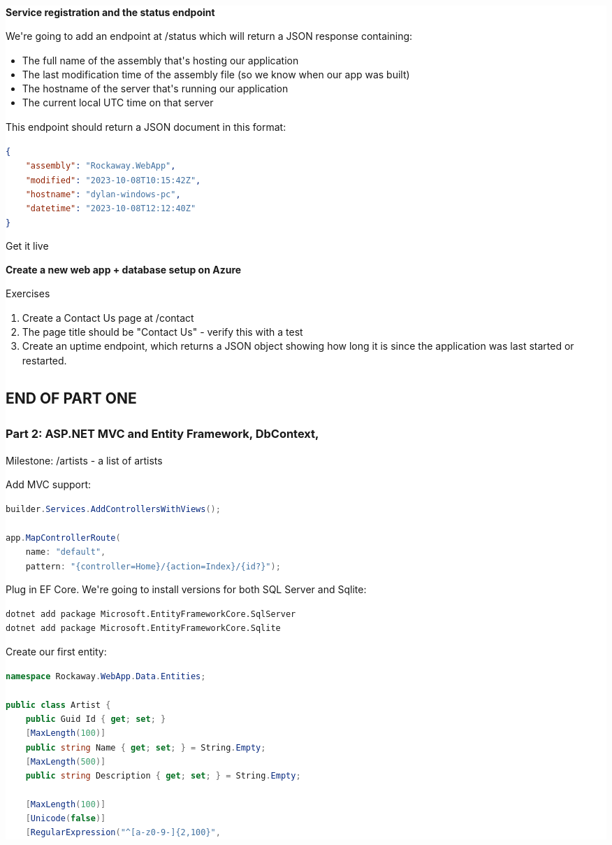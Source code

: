 

**Service registration and the status endpoint**

We're going to add an endpoint at /status which will return a JSON response containing:

* The full name of the assembly that's hosting our application
* The last modification time of the assembly file (so we know when our app was built)
* The hostname of the server that's running our application
* The current local UTC time on that server

This endpoint should return a JSON document in this format:

```json
{
    "assembly": "Rockaway.WebApp",
    "modified": "2023-10-08T10:15:42Z",
    "hostname": "dylan-windows-pc",
    "datetime": "2023-10-08T12:12:40Z"
}
```

Get it live

**Create a new web app + database setup on Azure**

Exercises

1. Create a Contact Us page at /contact
2. The page title should be "Contact Us" - verify this with a test
3. Create an uptime endpoint, which returns a JSON object showing how long it is since the application was last started or restarted.

## END OF PART ONE

### Part 2: ASP.NET MVC and Entity Framework, DbContext, 

Milestone: /artists - a list of artists

Add MVC support:

```csharp
builder.Services.AddControllersWithViews();

app.MapControllerRoute(
	name: "default",
	pattern: "{controller=Home}/{action=Index}/{id?}");	
```

Plug in EF Core. We're going to install versions for both SQL Server and Sqlite:

```console
dotnet add package Microsoft.EntityFrameworkCore.SqlServer
dotnet add package Microsoft.EntityFrameworkCore.Sqlite
```

Create our first entity:

```csharp
namespace Rockaway.WebApp.Data.Entities;

public class Artist {
	public Guid Id { get; set; }
	[MaxLength(100)]
	public string Name { get; set; } = String.Empty;
	[MaxLength(500)]
	public string Description { get; set; } = String.Empty;

	[MaxLength(100)]
	[Unicode(false)]
    [RegularExpression("^[a-z0-9-]{2,100}", 
```